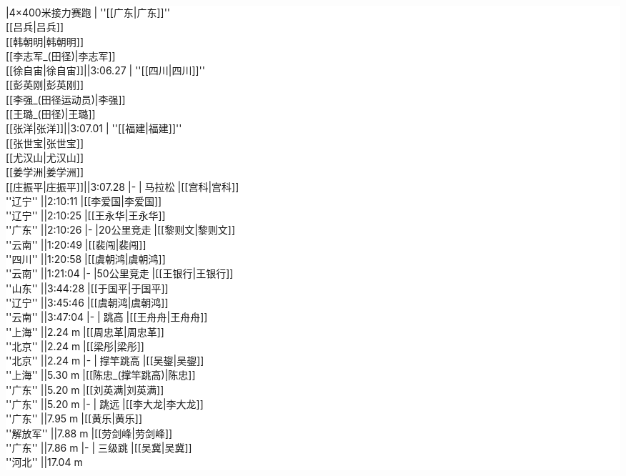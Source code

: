 |4×400米接力赛跑
| ''[[广东|广东]]''<br>[[吕兵|吕兵]]<br>[[韩朝明|韩朝明]]<br>[[李志军_(田径)|李志军]]<br>[[徐自宙|徐自宙]]||3:06.27
| ''[[四川|四川]]''<br>[[彭英刚|彭英刚]]<br>[[李强_(田径运动员)|李强]]<br>[[王璐_(田径)|王璐]]<br>[[张洋|张洋]]||3:07.01
| ''[[福建|福建]]''<br>[[张世宝|张世宝]]<br>[[尤汉山|尤汉山]]<br>[[姜学洲|姜学洲]]<br>[[庄振平|庄振平]]||3:07.28
|-
| 马拉松
|[[宫科|宫科]]<br>''辽宁'' ||2:10:11
|[[李爱国|李爱国]]<br>''辽宁'' ||2:10:25
|[[王永华|王永华]]<br>''广东'' ||2:10:26 
|-
|20公里竞走
|[[黎则文|黎则文]]<br>''云南'' ||1:20:49
|[[裴闯|裴闯]]<br>''四川'' ||1:20:58
|[[虞朝鸿|虞朝鸿]]<br>''云南'' ||1:21:04
|-
|50公里竞走
|[[王银行|王银行]]<br>''山东'' ||3:44:28
|[[于国平|于国平]]<br>''辽宁'' ||3:45:46
|[[虞朝鸿|虞朝鸿]]<br>''云南'' ||3:47:04
|-
| 跳高
|[[王舟舟|王舟舟]]<br>''上海'' ||2.24 m
|[[周忠革|周忠革]]<br>''北京'' ||2.24 m
|[[梁彤|梁彤]]<br>''北京'' ||2.24 m
|-
| 撑竿跳高
|[[吴鋆|吴鋆]]<br>''上海'' ||5.30 m
|[[陈忠_(撑竿跳高)|陈忠]]<br>''广东'' ||5.20 m
|[[刘英满|刘英满]]<br>''广东'' ||5.20 m
|- 
| 跳远
|[[李大龙|李大龙]]<br>''广东'' ||7.95 m
|[[黄乐|黄乐]]<br>''解放军'' ||7.88 m
|[[劳剑峰|劳剑峰]]<br>''广东'' ||7.86 m
|-
| 三级跳
|[[吴冀|吴冀]]<br>''河北'' ||17.04 m